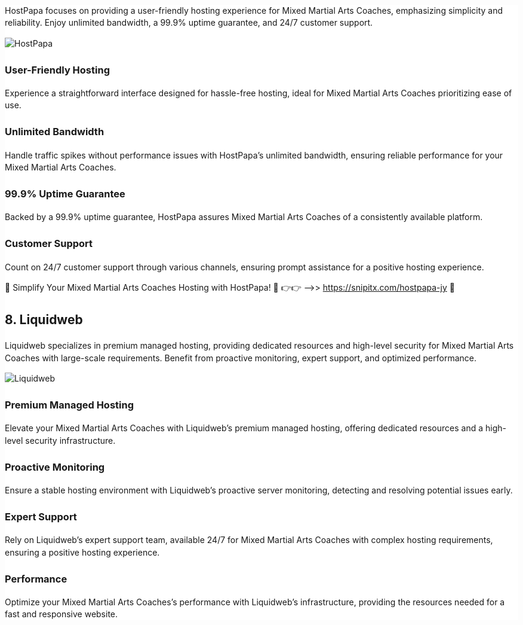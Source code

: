 HostPapa focuses on providing a user-friendly hosting experience for Mixed Martial Arts Coaches, emphasizing simplicity and reliability. Enjoy unlimited bandwidth, a 99.9% uptime guarantee, and 24/7 customer support.

![HostPapa](https://i.imgur.com/ouDTkvl.jpeg "HostPapa Hosting")

### User-Friendly Hosting
Experience a straightforward interface designed for hassle-free hosting, ideal for Mixed Martial Arts Coaches prioritizing ease of use.

### Unlimited Bandwidth
Handle traffic spikes without performance issues with HostPapa’s unlimited bandwidth, ensuring reliable performance for your Mixed Martial Arts Coaches.

### 99.9% Uptime Guarantee
Backed by a 99.9% uptime guarantee, HostPapa assures Mixed Martial Arts Coaches of a consistently available platform.

### Customer Support
Count on 24/7 customer support through various channels, ensuring prompt assistance for a positive hosting experience.

🌈 Simplify Your Mixed Martial Arts Coaches Hosting with HostPapa! 🚀
👉👉 -->> https://snipitx.com/hostpapa-jy 🚀

## 8. Liquidweb

Liquidweb specializes in premium managed hosting, providing dedicated resources and high-level security for Mixed Martial Arts Coaches with large-scale requirements. Benefit from proactive monitoring, expert support, and optimized performance.

![Liquidweb](https://i.imgur.com/4IvT9SC.jpeg "Liquidweb Hosting")

### Premium Managed Hosting
Elevate your Mixed Martial Arts Coaches with Liquidweb’s premium managed hosting, offering dedicated resources and a high-level security infrastructure.

### Proactive Monitoring
Ensure a stable hosting environment with Liquidweb’s proactive server monitoring, detecting and resolving potential issues early.

### Expert Support
Rely on Liquidweb’s expert support team, available 24/7 for Mixed Martial Arts Coaches with complex hosting requirements, ensuring a positive hosting experience.

### Performance
Optimize your Mixed Martial Arts Coaches’s performance with Liquidweb’s infrastructure, providing the resources needed for a fast and responsive website.
